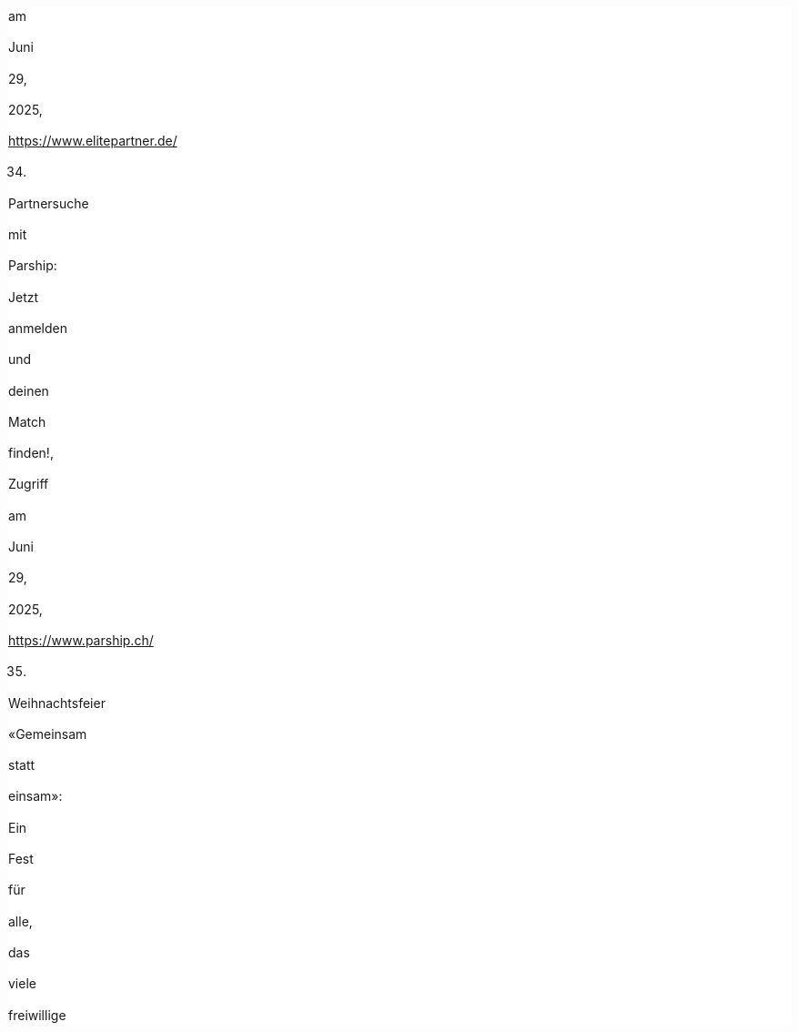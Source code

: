 am

Juni

29,

2025,

https://www.elitepartner.de/

34.

Partnersuche

mit

Parship:

Jetzt

anmelden

und

deinen

Match

finden!,

Zugriff

am

Juni

29,

2025,

https://www.parship.ch/

35.

Weihnachtsfeier

«Gemeinsam

statt

einsam»:

Ein

Fest

für

alle,

das

viele

freiwillige
